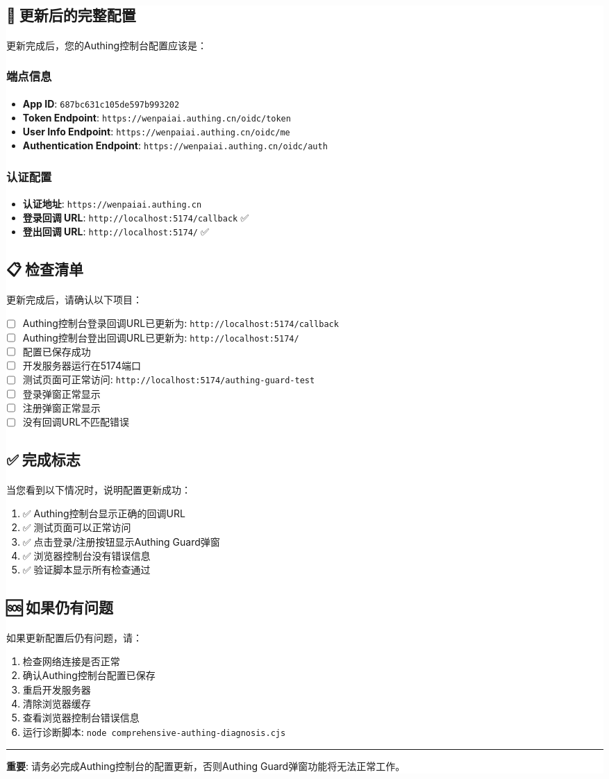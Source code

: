 ## 🎯 更新后的完整配置

更新完成后，您的Authing控制台配置应该是：

### 端点信息
- **App ID**: `687bc631c105de597b993202`
- **Token Endpoint**: `https://wenpaiai.authing.cn/oidc/token`
- **User Info Endpoint**: `https://wenpaiai.authing.cn/oidc/me`
- **Authentication Endpoint**: `https://wenpaiai.authing.cn/oidc/auth`

### 认证配置
- **认证地址**: `https://wenpaiai.authing.cn`
- **登录回调 URL**: `http://localhost:5174/callback` ✅
- **登出回调 URL**: `http://localhost:5174/` ✅

## 📋 检查清单

更新完成后，请确认以下项目：

- [ ] Authing控制台登录回调URL已更新为: `http://localhost:5174/callback`
- [ ] Authing控制台登出回调URL已更新为: `http://localhost:5174/`
- [ ] 配置已保存成功
- [ ] 开发服务器运行在5174端口
- [ ] 测试页面可正常访问: `http://localhost:5174/authing-guard-test`
- [ ] 登录弹窗正常显示
- [ ] 注册弹窗正常显示
- [ ] 没有回调URL不匹配错误

## ✅ 完成标志

当您看到以下情况时，说明配置更新成功：

1. ✅ Authing控制台显示正确的回调URL
2. ✅ 测试页面可以正常访问
3. ✅ 点击登录/注册按钮显示Authing Guard弹窗
4. ✅ 浏览器控制台没有错误信息
5. ✅ 验证脚本显示所有检查通过

## 🆘 如果仍有问题

如果更新配置后仍有问题，请：

1. 检查网络连接是否正常
2. 确认Authing控制台配置已保存
3. 重启开发服务器
4. 清除浏览器缓存
5. 查看浏览器控制台错误信息
6. 运行诊断脚本: `node comprehensive-authing-diagnosis.cjs`

---

**重要**: 请务必完成Authing控制台的配置更新，否则Authing Guard弹窗功能将无法正常工作。 
